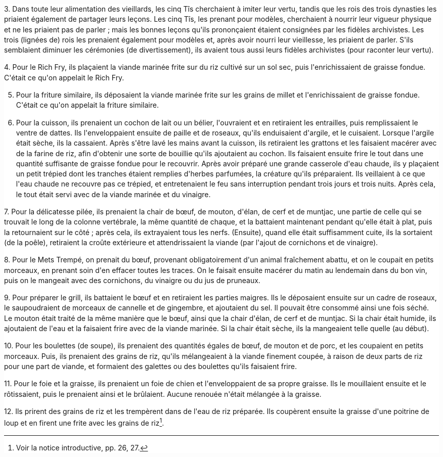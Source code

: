 3\. Dans toute leur alimentation des vieillards, les cinq Tîs cherchaient à imiter leur vertu, tandis que les rois des trois dynasties les priaient également de partager leurs leçons. Les cinq Tîs, les prenant pour modèles, cherchaient à nourrir leur vigueur physique et ne les priaient pas de parler ; mais les bonnes leçons qu'ils prononçaient étaient consignées par les fidèles archivistes. Les trois (lignées de) rois les prenaient également pour modèles et, après avoir nourri leur vieillesse, les priaient de parler. S'ils semblaient diminuer les cérémonies (de divertissement), ils avaient tous aussi leurs fidèles archivistes (pour raconter leur vertu).

4\. Pour le Rich Fry, ils plaçaient la viande marinée frite sur du riz cultivé sur un sol sec, puis l'enrichissaient de graisse fondue. C'était ce qu'on appelait le Rich Fry.

5. Pour la friture similaire, ils déposaient la viande marinée frite sur les grains de millet et l'enrichissaient de graisse fondue. C'était ce qu'on appelait la friture similaire.

6. Pour la cuisson, ils prenaient un cochon de lait ou un bélier, l'ouvraient et en retiraient les entrailles, puis remplissaient le ventre de dattes. Ils l'enveloppaient ensuite de paille et de roseaux, qu'ils enduisaient d'argile, et le cuisaient. Lorsque l'argile était sèche, ils la cassaient. Après s'être lavé les mains avant la cuisson, ils retiraient les grattons et les faisaient macérer avec de la farine de riz, afin d'obtenir une sorte de bouillie qu'ils ajoutaient au cochon. Ils faisaient ensuite frire le tout dans une quantité suffisante de graisse fondue pour le recouvrir. Après avoir préparé une grande casserole d'eau chaude, ils y plaçaient un petit trépied dont les tranches étaient remplies d'herbes parfumées, la créature qu'ils préparaient. Ils veillaient à ce que l'eau chaude ne recouvre pas ce trépied, et entretenaient le feu sans interruption pendant trois jours et trois nuits. Après cela, le tout était servi avec de la viande marinée et du vinaigre.

7\. Pour la délicatesse pilée, ils prenaient la chair de bœuf, de mouton, d'élan, de cerf et de muntjac, une partie de celle qui se trouvait le long de la colonne vertébrale, la même quantité de chaque, et la battaient maintenant pendant qu'elle était à plat, puis la retournaient sur le côté ; après cela, ils extrayaient tous les nerfs. (Ensuite), quand elle était suffisamment cuite, ils la sortaient (de la poêle), retiraient la croûte extérieure et attendrissaient la viande (par l'ajout de cornichons et de vinaigre).

8\. Pour le Mets Trempé, on prenait du bœuf, provenant obligatoirement d'un animal fraîchement abattu, et on le coupait en petits morceaux, en prenant soin d'en effacer toutes les traces. On le faisait ensuite macérer du matin au lendemain dans du bon vin, puis on le mangeait avec des cornichons, du vinaigre ou du jus de pruneaux.

9\. Pour préparer le grill, ils battaient le bœuf et en retiraient les parties maigres. Ils le déposaient ensuite sur un cadre de roseaux, le saupoudraient de morceaux de cannelle et de gingembre, et ajoutaient du sel. Il pouvait être consommé ainsi une fois séché. Le mouton était traité de la même manière que le bœuf, ainsi que la chair d'élan, de cerf et de muntjac. Si la chair était humide, ils ajoutaient de l'eau et la faisaient frire avec de la viande marinée. Si la chair était sèche, ils la mangeaient telle quelle (au début).

10\. Pour les boulettes (de soupe), ils prenaient des quantités égales de bœuf, de mouton et de porc, et les coupaient en petits morceaux. Puis, ils prenaient des grains de riz, qu'ils mélangeaient à la viande finement coupée, à raison de deux parts de riz pour une part de viande, et formaient des galettes ou des boulettes qu'ils faisaient frire.

11\. Pour le foie et la graisse, ils prenaient un foie de chien et l'enveloppaient de sa propre graisse. Ils le mouillaient ensuite et le rôtissaient, puis le prenaient ainsi et le brûlaient. Aucune renouée n'était mélangée à la graisse.

12\. Ils prirent des grains de riz et les trempèrent dans de l'eau de riz préparée. Ils coupèrent ensuite la graisse d'une poitrine de loup et en firent une frite avec les grains de riz[^1].


[^1]: Voir la notice introductive, pp. 26, 27.
[^2]: Les « fils » ici sont de jeunes gentilshommes de bonnes familles, shih (###) qui pourraient être employés comme officiers ordinaires.
[^1]: La structure de cette phrase et des précédentes est assez simple, mais il n'est pas facile pour un traducteur de s'assurer qu'il traduit chaque caractère chinois par son équivalent correct dans sa propre langue.
[^1]: C'est-à-dire les parents du mari et les beaux-parents de la femme.
[^2]: « Que rien ne soit servi à nouveau », dit Khung Ying-tâ.
[^1]: Quant au tir à l'arc. Le sens est, je suppose, qu'aucune des choses mentionnées ne doit être vue ou connue, pendant qu'ils attendent leurs parents.
[^2]: Mais essuyez-le instantanément, selon Khan Hâo.
[^1]: Zottoli a pour cela — « viri mulieresque ». L'écrivain parle d'hommes et de femmes, en effet ; mais les personnages font référence à un lieu, et = « hors de la maison ou à l'intérieur ».
[^2]: C'est-à-dire qu'ils ne présumeront pas de l'indulgence qu'ils pourraient attendre de l'impression produite par leur caractère général et leur comportement.
[^1]: Cette dernière phrase est énigmatique dans le texte original. Zottoli dit : « S'ils ne peuvent être retenus, expulsez le fils et excluez la belle-fille, mais néanmoins rendez leur conduite plus ouverte ; » ajoutant comme explication de cette « manière d'agir » : « si en effet vous ne désirez pas certainement qu'ils soient ainsi chassés jusqu'à la fin. » Différents points de vue sur les Chinois ont été donnés par différents critiques ; et il ne serait pas difficile d’en augmenter le nombre.
[^1]: Khan Hâo cite ici du Lî de l'aîné Tâi (Livre XIII, chapitre 26) les « sept motifs de divorce », le premier d'entre eux étant le « manque d'accord de la femme avec les parents de son mari ».
[^2]: Qui se retire désormais de la direction ouverte de la famille.
[^1]: Ce sont tous des membres légitimes du même nom de famille ou du même clan, mais le cousin honoré en est le chef en ligne directe. Il est le chef du clan. Ils sont à la tête de ses branches subordonnées. Ils peuvent s'être enrichis et avoir atteint un rang plus élevé au service de leur dirigeant commun, mais, dans les limites du clan, il est leur supérieur et a des devoirs de sacrifice envers ses ancêtres, avec lesquels ils ne peuvent s'immiscer d'eux-mêmes.
[^1]: Au total, quatre rangées de viandes préparées, composées de quatre plats chacune.
[^2]: Le vieux vin et le vin occasionnel, mentionnés dans la note de la page 447, étaient tous deux « blancs ». Les kiû ici étaient probablement les trois kiû là-bas.
[^1]: On y trouve les noms de plus de trente condiments ou condiments qui, selon la plupart des commentateurs, étaient, ou pouvaient être, servis aux repas des dirigeants des États. Mais le paragraphe 21 nous donne une liste de mets, de boissons et de leurs accompagnements, sans aucune information sur le moment et l'auteur de leur consommation. Il serait difficile d'entrer dans les détails à leur sujet.
[^1]: On ne sait pas vraiment ce qu'étaient certains de ces articles interdits.
[^1]: L'explication de ces brèves notes est également déroutante. Zottoli fait du kâ une sorte de nèfle (azarolus). Medhurst l'appelle, d'après le dictionnaire Khang-hsî, « une sorte de poire ». Williams, l'expliquant sous un synonyme (de même son), « un fruit rouge aigre de la taille d'une cerise, une sorte d'aubépine. »
[^2]: La manière dont ces préparations ont été faites n'a pas été clairement expliquée. Leur signification est incertaine. Il en va de même pour ce qui est dit des armoires dans le paragraphe suivant.
[^1]: Khan Hâo dit : — La nourriture des personnes âgées avait lieu dans quatre cas : 1° dans le cas des trois classes d'anciens ; 2° dans celui du père et du grand-père d'une personne décédée dans le pays ; 3° dans celui des officiers qui s'étaient retirés de l'âge ; et 4° dans celui des personnes âgées du peuple. À sept reprises dans l'année, cela se faisait formellement.
[^2]: Sur les différentes désignations des dynasties, voir les Analectes confucéennes, III, 21.
[^1]: Le drap servait à l'habillage léger du cadavre immédiatement après la mort ; les couvertures à l'habillage plus complet lors de la mise en bière ; les étuis servaient à la partie supérieure du cadavre et aux jambes.
[^1]: Cela implique-t-il que s'il avait mieux appris à l'école, quand il était jeune, il aurait pu devenir un grand officier plus tôt ? Il était maintenant trop vieux pour apprendre.
[^2]: Le gouvernement ne pouvait pas s'occuper de toutes les personnes âgées ; mais il souhaitait prendre en charge tous les cas d'âge remarquable, et ferait alors ce qu'il pouvait pour eux.
[^1]: Le long paragraphe ci-dessus constitue, avec très peu de différences, les douze premiers paragraphes de la Section V du Livre III. Kû Hsî dit que dans ce Livre nous avons un « texte ancien », alors que le Livre III est une compilation de la dynastie Han ; et que les auteurs de celui-ci ont incorporé ce passage. Je suis prêt à admettre qu'ils l'ont fait ; mais on peut douter que ce Livre dans sa forme actuelle soit plus ancien que l'époque des Han.
[^1]: Ce paragraphe et les autres à partir du 4 sont censés décrire les huit mets délicats (###) qui étaient spécialement préparés pour les anciens. Voir le Kâu Lî, Livre IV, par. 18.
[^1]: Ce paragraphe a donné lieu à de nombreuses discussions et écrits parmi les commentateurs, dans lesquels il n'est pas souhaitable d'entrer.
[^2]: Le premier caractère de cette clause pose problème au traducteur. Zottoli a écrit : « Negotiisque ipsemet interrogabit illam. » Wang Tâo le comprend comme moi.
[^1]: Il semble évident que les fils de ce paragraphe étaient tous issus de la véritable épouse ou de la principale dame du harem, car ce n'est qu'au paragraphe 26 que l'on parle des fils issus de membres inférieurs de celui-ci. Les éditeurs de Khien-lung établissent clairement ce point. Kang Hsüan a adopté un point de vue différent, affirmant que « le (deuxième) fils » était un frère du fils héritier (au paragraphe 23), et « tout autre fils » un fils d'une concubine », et p. Zottoli adopte ce point de vue : « Reguli haeres (###), ejus germanus frater (###), a subnuba filius (###) ; » ajout, 'Regulus excipiebat primum in praecipua diaeta (###) second in postica diaeta où hic exterior dicitur se rapporte à l'aedes adjacent, quibus nobilis puerpera morari solebat tertium excipiebat in adjacentibus aedibus (###),' mais ces 'appartements latéraux' ne sont pas mentionnés avant le paragraphe
[^1]: Voir page 78, paragraphe 42.
[^1]: Voir ci-dessus, par. 17.
[^2]: Voir ci-dessus, par. 24.
[^1]: Le récit qui suit, concernant l'enseignement et la formation des frères et sœurs, est intéressant ; on peut le comparer à ce qui est dit au volume III, p. 350, concernant l'accueil différent réservé aux fils et aux filles dans la famille royale, bien que la distinction entre eux ne soit pas ici aussi marquée. Le passage traite des enfants d'une famille des classes supérieures, mais ceux du peuple étaient traités de manière correspondante, selon leur situation. Et même au début de l'époque féodale, la voie était ouverte au talent et au caractère pour s'élever des rangs inférieurs de l'échelle sociale et être admis à un emploi officiel. Le système des concours, même à cette époque, jetait déjà une ombre. Compter les jours était, et est toujours, une affaire plus compliquée en Chine que chez nous, exigeant la connaissance de tous les termes du cycle de soixante, ainsi que la méthode plus concise des décades pour chaque mois. L'éducation d'un garçon, on le verra, comprenait bien plus que ce que nous appelons les trois R. La conclusion du paragraphe 33 pose quelques difficultés au traducteur. Zottoli a écrit : « et petet exerceri lectionibus sermonisque veritate », et ma première version disait : « il demanderait à être exercé à la lecture des tablettes et à la parole véridique. » Mais c'est faire une surestimation des jeunes garçons de la Chine ancienne que de les représenter comme désireux d'apprendre à dire la vérité. Le sens des derniers caractères, tel qu'il est donné dans le texte, est celui que leur a attribué Kang Hsüan.
[^1]: Il est difficile de décrire exactement ces différentes danses, au milieu du conflit des opinions différentes. Il y avait deux sortes de danses : civiles et militaires. Le ko était peut-être la première des danses civiles, attribuée au duc de Kâu (vol. iii, p. 334) ; et le hsiang, la première des danses martiales. On dit que les deux ont été combinées dans le tâ hsiâ.